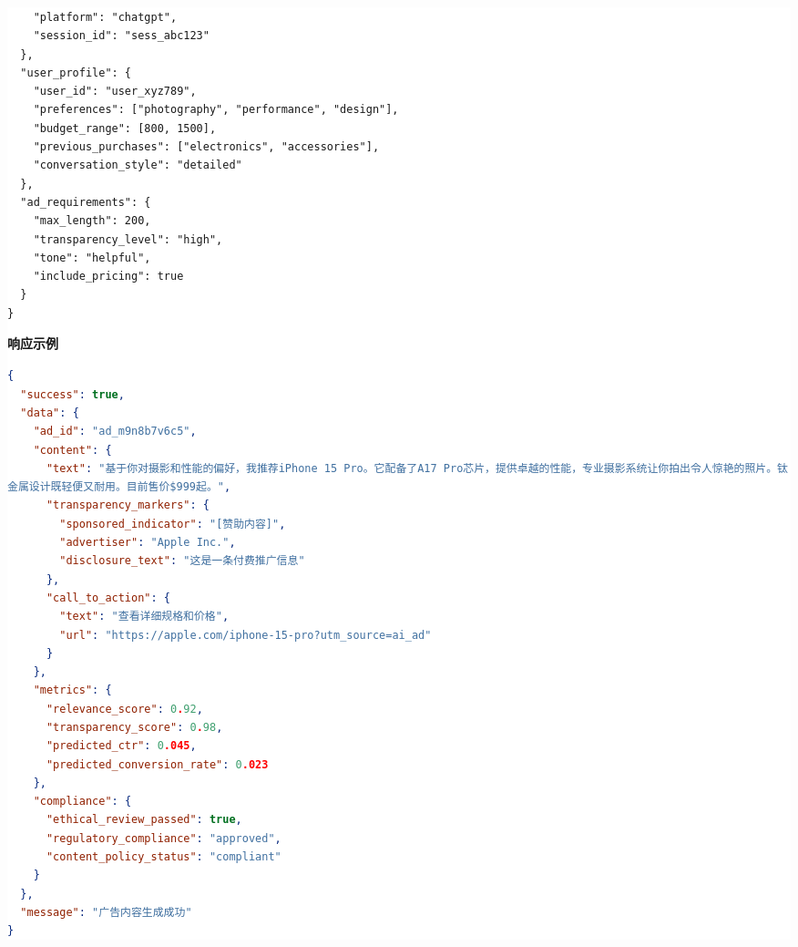 ```http
    "platform": "chatgpt",
    "session_id": "sess_abc123"
  },
  "user_profile": {
    "user_id": "user_xyz789",
    "preferences": ["photography", "performance", "design"],
    "budget_range": [800, 1500],
    "previous_purchases": ["electronics", "accessories"],
    "conversation_style": "detailed"
  },
  "ad_requirements": {
    "max_length": 200,
    "transparency_level": "high",
    "tone": "helpful",
    "include_pricing": true
  }
}
```

**响应示例**
```json
{
  "success": true,
  "data": {
    "ad_id": "ad_m9n8b7v6c5",
    "content": {
      "text": "基于你对摄影和性能的偏好，我推荐iPhone 15 Pro。它配备了A17 Pro芯片，提供卓越的性能，专业摄影系统让你拍出令人惊艳的照片。钛金属设计既轻便又耐用。目前售价$999起。",
      "transparency_markers": {
        "sponsored_indicator": "[赞助内容]",
        "advertiser": "Apple Inc.",
        "disclosure_text": "这是一条付费推广信息"
      },
      "call_to_action": {
        "text": "查看详细规格和价格",
        "url": "https://apple.com/iphone-15-pro?utm_source=ai_ad"
      }
    },
    "metrics": {
      "relevance_score": 0.92,
      "transparency_score": 0.98,
      "predicted_ctr": 0.045,
      "predicted_conversion_rate": 0.023
    },
    "compliance": {
      "ethical_review_passed": true,
      "regulatory_compliance": "approved",
      "content_policy_status": "compliant"
    }
  },
  "message": "广告内容生成成功"
}
```
